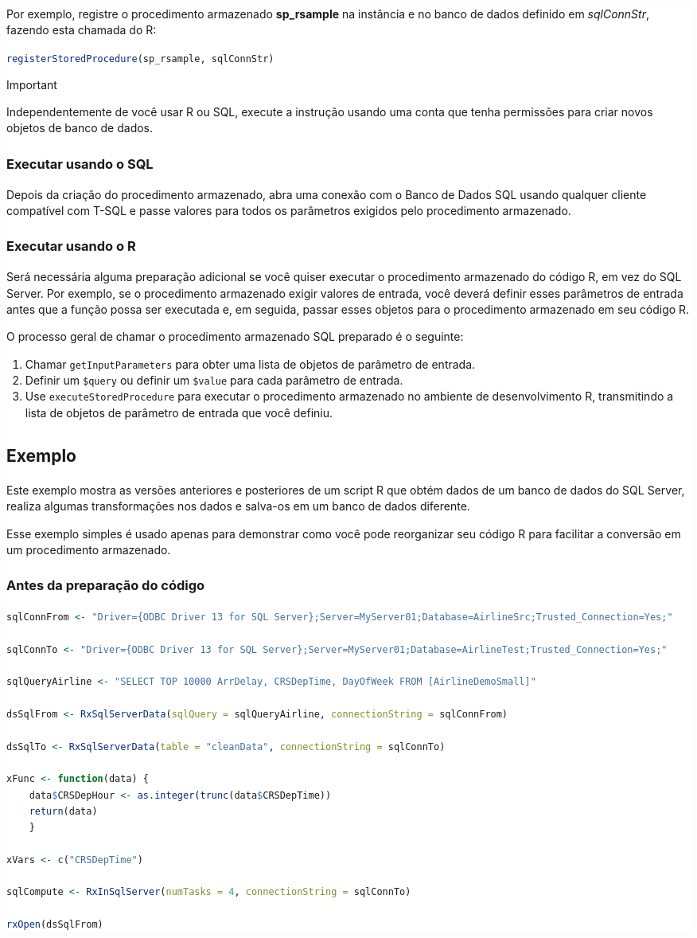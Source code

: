   Por exemplo, registre o procedimento armazenado **sp_rsample** na instância e no banco de dados definido em *sqlConnStr*, fazendo esta chamada do R:

  ```R
  registerStoredProcedure(sp_rsample, sqlConnStr)
  ```


> [!IMPORTANT]
> Independentemente de você usar R ou SQL, execute a instrução usando uma conta que tenha permissões para criar novos objetos de banco de dados.

### <a name="run-using-sql"></a>Executar usando o SQL

Depois da criação do procedimento armazenado, abra uma conexão com o Banco de Dados SQL usando qualquer cliente compatível com T-SQL e passe valores para todos os parâmetros exigidos pelo procedimento armazenado.

### <a name="run-using-r"></a>Executar usando o R

Será necessária alguma preparação adicional se você quiser executar o procedimento armazenado do código R, em vez do SQL Server. Por exemplo, se o procedimento armazenado exigir valores de entrada, você deverá definir esses parâmetros de entrada antes que a função possa ser executada e, em seguida, passar esses objetos para o procedimento armazenado em seu código R.

O processo geral de chamar o procedimento armazenado SQL preparado é o seguinte:

1. Chamar `getInputParameters` para obter uma lista de objetos de parâmetro de entrada.
2. Definir um `$query` ou definir um `$value` para cada parâmetro de entrada.
3. Use `executeStoredProcedure` para executar o procedimento armazenado no ambiente de desenvolvimento R, transmitindo a lista de objetos de parâmetro de entrada que você definiu.

## <a name="example"></a><a name = "samples"></a>Exemplo

Este exemplo mostra as versões anteriores e posteriores de um script R que obtém dados de um banco de dados do SQL Server, realiza algumas transformações nos dados e salva-os em um banco de dados diferente.

Esse exemplo simples é usado apenas para demonstrar como você pode reorganizar seu código R para facilitar a conversão em um procedimento armazenado.

### <a name="before-code-preparation"></a>Antes da preparação do código


```R
sqlConnFrom <- "Driver={ODBC Driver 13 for SQL Server};Server=MyServer01;Database=AirlineSrc;Trusted_Connection=Yes;"
  
sqlConnTo <- "Driver={ODBC Driver 13 for SQL Server};Server=MyServer01;Database=AirlineTest;Trusted_Connection=Yes;"
  
sqlQueryAirline <- "SELECT TOP 10000 ArrDelay, CRSDepTime, DayOfWeek FROM [AirlineDemoSmall]"
  
dsSqlFrom <- RxSqlServerData(sqlQuery = sqlQueryAirline, connectionString = sqlConnFrom)
  
dsSqlTo <- RxSqlServerData(table = "cleanData", connectionString = sqlConnTo)
  
xFunc <- function(data) {
    data$CRSDepHour <- as.integer(trunc(data$CRSDepTime))
    return(data)
    }
  
xVars <- c("CRSDepTime")
  
sqlCompute <- RxInSqlServer(numTasks = 4, connectionString = sqlConnTo)
  
rxOpen(dsSqlFrom)
```
